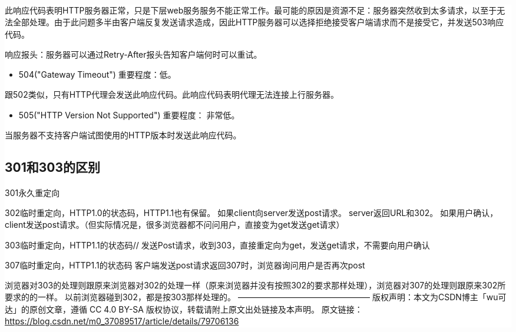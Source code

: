此响应代码表明HTTP服务器正常，只是下层web服务服务不能正常工作。最可能的原因是资源不足：服务器突然收到太多请求，以至于无法全部处理。由于此问题多半由客户端反复发送请求造成，因此HTTP服务器可以选择拒绝接受客户端请求而不是接受它，并发送503响应代码。

响应报头：服务器可以通过Retry-After报头告知客户端何时可以重试。

- 504("Gateway Timeout")
  重要程度：低。

跟502类似，只有HTTP代理会发送此响应代码。此响应代码表明代理无法连接上行服务器。

- 505("HTTP Version Not Supported")
  重要程度： 非常低。

当服务器不支持客户端试图使用的HTTP版本时发送此响应代码。



## 301和303的区别

301永久重定向

302临时重定向，HTTP1.0的状态码，HTTP1.1也有保留。
如果client向server发送post请求。
server返回URL和302。
如果用户确认，client发送post请求。（但实际情况是，很多浏览器都不问问用户，直接变为get发送get请求）

303临时重定向，HTTP1.1的状态码//
发送Post请求，收到303，直接重定向为get，发送get请求，不需要向用户确认

307临时重定向，HTTP1.1的状态码
客户端发送post请求返回307时，浏览器询问用户是否再次post

浏览器对303的处理则跟原来浏览器对302的处理一样（原来浏览器并没有按照302的要求那样处理），浏览器对307的处理则跟原来302所要求的的一样。
以前浏览器碰到302，都是按303那样处理的。
————————————————
版权声明：本文为CSDN博主「wu可达」的原创文章，遵循 CC 4.0 BY-SA 版权协议，转载请附上原文出处链接及本声明。
原文链接：https://blog.csdn.net/m0_37089517/article/details/79706136